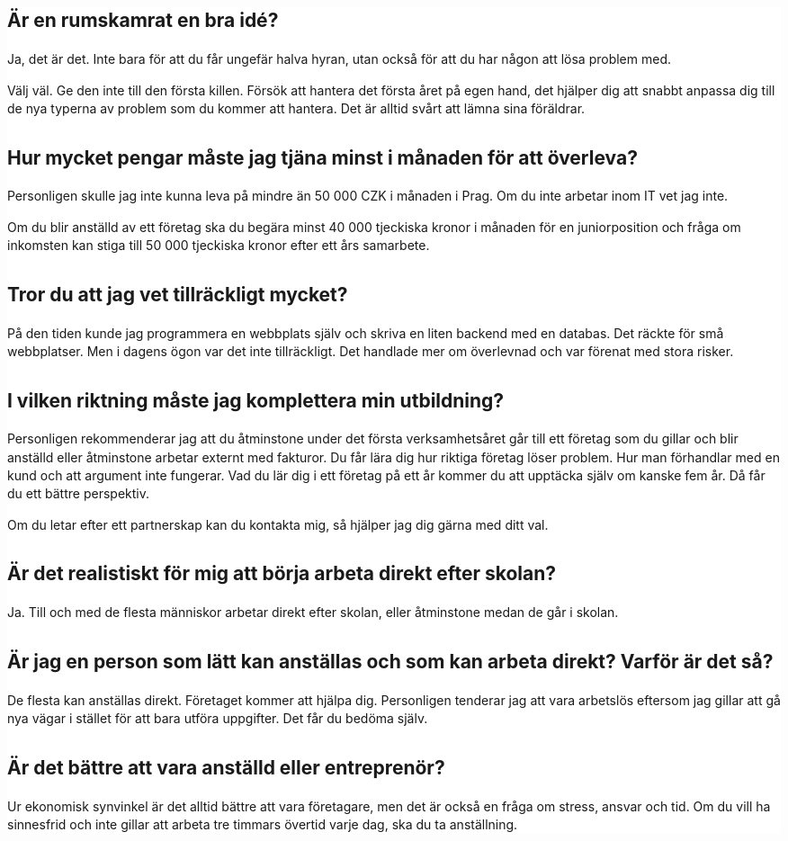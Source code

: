Är en rumskamrat en bra idé?
----------------------------

Ja, det är det. Inte bara för att du får ungefär halva hyran, utan också för att du har någon att lösa problem med.

Välj väl. Ge den inte till den första killen. Försök att hantera det första året på egen hand, det hjälper dig att snabbt anpassa dig till de nya typerna av problem som du kommer att hantera. Det är alltid svårt att lämna sina föräldrar.

Hur mycket pengar måste jag tjäna minst i månaden för att överleva?
----------------------------------------------------------

Personligen skulle jag inte kunna leva på mindre än 50 000 CZK i månaden i Prag. Om du inte arbetar inom IT vet jag inte.

Om du blir anställd av ett företag ska du begära minst 40 000 tjeckiska kronor i månaden för en juniorposition och fråga om inkomsten kan stiga till 50 000 tjeckiska kronor efter ett års samarbete.

Tror du att jag vet tillräckligt mycket?
--------------------------------

På den tiden kunde jag programmera en webbplats själv och skriva en liten backend med en databas. Det räckte för små webbplatser. Men i dagens ögon var det inte tillräckligt. Det handlade mer om överlevnad och var förenat med stora risker.

I vilken riktning måste jag komplettera min utbildning?
----------------------------------------

Personligen rekommenderar jag att du åtminstone under det första verksamhetsåret går till ett företag som du gillar och blir anställd eller åtminstone arbetar externt med fakturor. Du får lära dig hur riktiga företag löser problem. Hur man förhandlar med en kund och att argument inte fungerar. Vad du lär dig i ett företag på ett år kommer du att upptäcka själv om kanske fem år. Då får du ett bättre perspektiv.

Om du letar efter ett partnerskap kan du kontakta mig, så hjälper jag dig gärna med ditt val.

Är det realistiskt för mig att börja arbeta direkt efter skolan?
----------------------------------------------

Ja. Till och med de flesta människor arbetar direkt efter skolan, eller åtminstone medan de går i skolan.

Är jag en person som lätt kan anställas och som kan arbeta direkt? Varför är det så?
------------------------------------------------------------------------------

De flesta kan anställas direkt. Företaget kommer att hjälpa dig. Personligen tenderar jag att vara arbetslös eftersom jag gillar att gå nya vägar i stället för att bara utföra uppgifter. Det får du bedöma själv.

Är det bättre att vara anställd eller entreprenör?
---------------------------------------

Ur ekonomisk synvinkel är det alltid bättre att vara företagare, men det är också en fråga om stress, ansvar och tid. Om du vill ha sinnesfrid och inte gillar att arbeta tre timmars övertid varje dag, ska du ta anställning.
